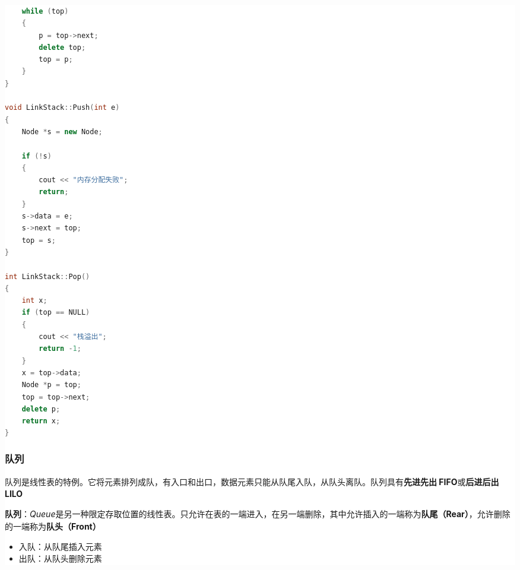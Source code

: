 ```C++
    while (top)
    {
        p = top->next;
        delete top;
        top = p;
    }
}

void LinkStack::Push(int e)
{
    Node *s = new Node;

    if (!s)
    {
        cout << "内存分配失败";
        return;
    }
    s->data = e;
    s->next = top;
    top = s;
}

int LinkStack::Pop()
{
    int x;
    if (top == NULL)
    {
        cout << "栈溢出";
        return -1;
    }
    x = top->data;
    Node *p = top;
    top = top->next;
    delete p;
    return x;
}
```

### 队列

队列是线性表的特例。它将元素排列成队，有入口和出口，数据元素只能从队尾入队，从队头离队。队列具有**先进先出 FIFO**或**后进后出LILO**

**队列**：$Queue$是另一种限定存取位置的线性表。只允许在表的一端进入，在另一端删除，其中允许插入的一端称为**队尾（Rear）**，允许删除的一端称为**队头（Front）**

- 入队：从队尾插入元素
- 出队：从队头删除元素
